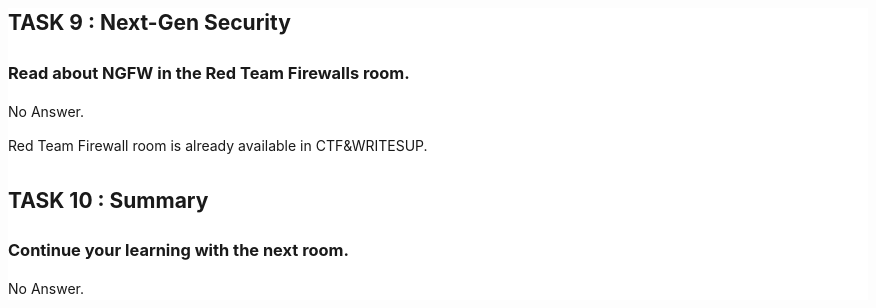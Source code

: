 ## TASK 9 : Next-Gen Security
### Read about NGFW in the Red Team Firewalls room.

No Answer.

Red Team Firewall room is already available in CTF&WRITESUP.

## TASK 10 : Summary 

### Continue your learning with the next room. 

No Answer.
